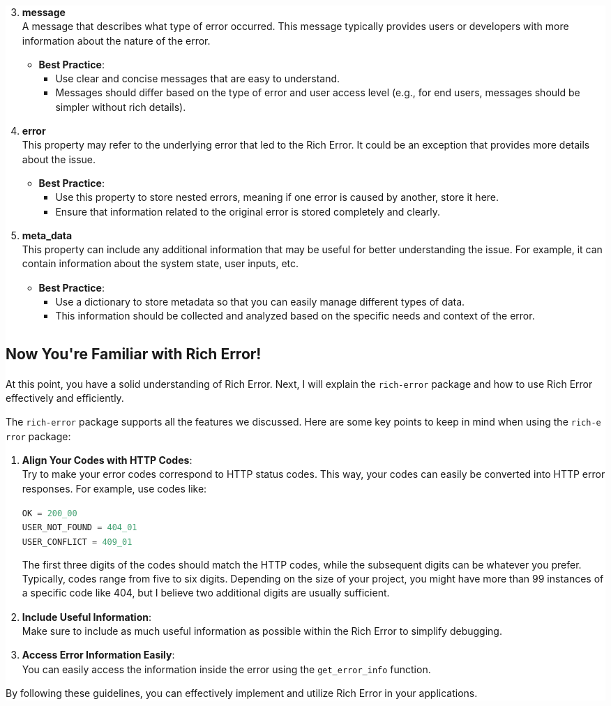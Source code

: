 3. **message**  
   A message that describes what type of error occurred. This message typically provides users or developers with more information about the nature of the error.
   - **Best Practice**: 
     - Use clear and concise messages that are easy to understand.
     - Messages should differ based on the type of error and user access level (e.g., for end users, messages should be simpler without rich details).

4. **error**  
   This property may refer to the underlying error that led to the Rich Error. It could be an exception that provides more details about the issue.
   - **Best Practice**: 
     - Use this property to store nested errors, meaning if one error is caused by another, store it here.
     - Ensure that information related to the original error is stored completely and clearly.

5. **meta_data**  
   This property can include any additional information that may be useful for better understanding the issue. For example, it can contain information about the system state, user inputs, etc.
   - **Best Practice**: 
     - Use a dictionary to store metadata so that you can easily manage different types of data.
     - This information should be collected and analyzed based on the specific needs and context of the error.

## Now You're Familiar with Rich Error!

At this point, you have a solid understanding of Rich Error. Next, I will explain the `rich-error` package and how to use Rich Error effectively and efficiently.

The `rich-error` package supports all the features we discussed. Here are some key points to keep in mind when using the `rich-error` package:

1. **Align Your Codes with HTTP Codes**:  
   Try to make your error codes correspond to HTTP status codes. This way, your codes can easily be converted into HTTP error responses. For example, use codes like:
   ```python
   OK = 200_00
   USER_NOT_FOUND = 404_01
   USER_CONFLICT = 409_01
   ```
   The first three digits of the codes should match the HTTP codes, while the subsequent digits can be whatever you prefer. Typically, codes range from five to six digits. Depending on the size of your project, you might have more than 99 instances of a specific code like 404, but I believe two additional digits are usually sufficient.

2. **Include Useful Information**:  
   Make sure to include as much useful information as possible within the Rich Error to simplify debugging.

3. **Access Error Information Easily**:  
   You can easily access the information inside the error using the `get_error_info` function.

By following these guidelines, you can effectively implement and utilize Rich Error in your applications.
